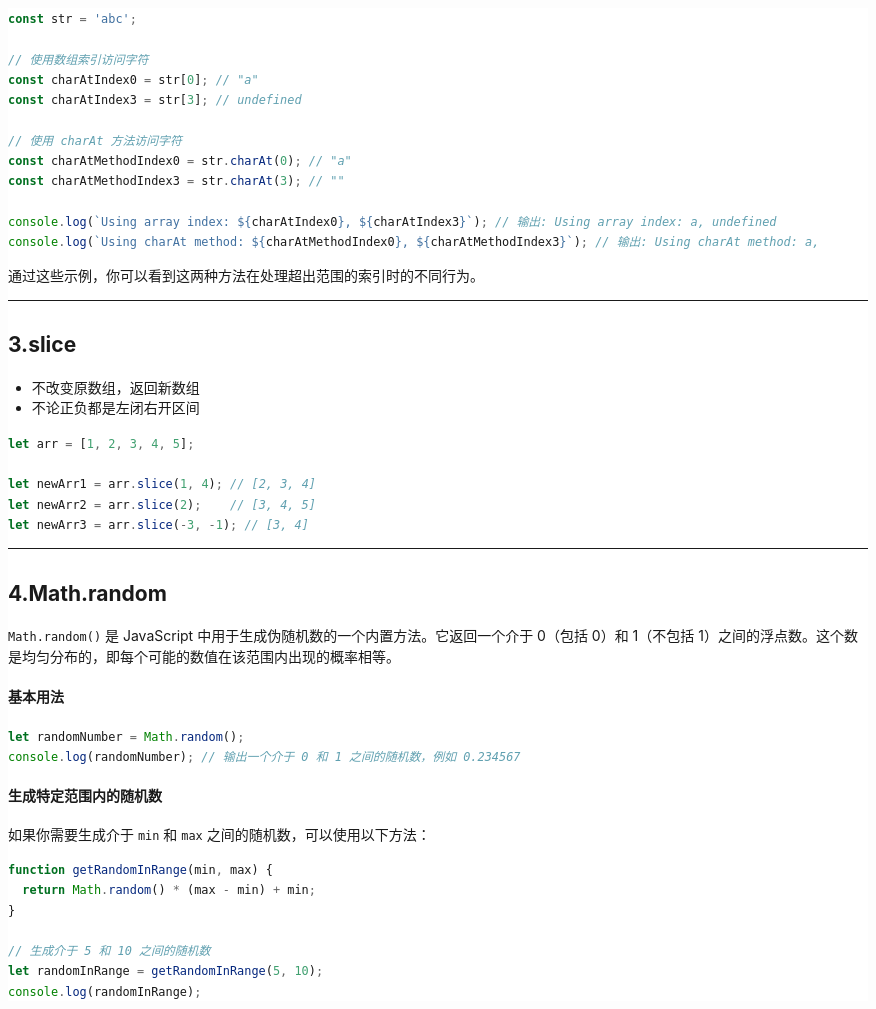 ```javascript
const str = 'abc';

// 使用数组索引访问字符
const charAtIndex0 = str[0]; // "a"
const charAtIndex3 = str[3]; // undefined

// 使用 charAt 方法访问字符
const charAtMethodIndex0 = str.charAt(0); // "a"
const charAtMethodIndex3 = str.charAt(3); // ""

console.log(`Using array index: ${charAtIndex0}, ${charAtIndex3}`); // 输出: Using array index: a, undefined
console.log(`Using charAt method: ${charAtMethodIndex0}, ${charAtMethodIndex3}`); // 输出: Using charAt method: a, 
```

通过这些示例，你可以看到这两种方法在处理超出范围的索引时的不同行为。

---

## **3.slice**
- 不改变原数组，返回新数组
- 不论正负都是左闭右开区间
```ts
let arr = [1, 2, 3, 4, 5];

let newArr1 = arr.slice(1, 4); // [2, 3, 4]
let newArr2 = arr.slice(2);    // [3, 4, 5]
let newArr3 = arr.slice(-3, -1); // [3, 4]
```

---

## **4.Math.random**
`Math.random()` 是 JavaScript 中用于生成伪随机数的一个内置方法。它返回一个介于 0（包括 0）和 1（不包括 1）之间的浮点数。这个数是均匀分布的，即每个可能的数值在该范围内出现的概率相等。

#### 基本用法

```javascript
let randomNumber = Math.random();
console.log(randomNumber); // 输出一个介于 0 和 1 之间的随机数，例如 0.234567
```

#### 生成特定范围内的随机数

如果你需要生成介于 `min` 和 `max` 之间的随机数，可以使用以下方法：

```javascript
function getRandomInRange(min, max) {
  return Math.random() * (max - min) + min;
}

// 生成介于 5 和 10 之间的随机数
let randomInRange = getRandomInRange(5, 10);
console.log(randomInRange);
```
